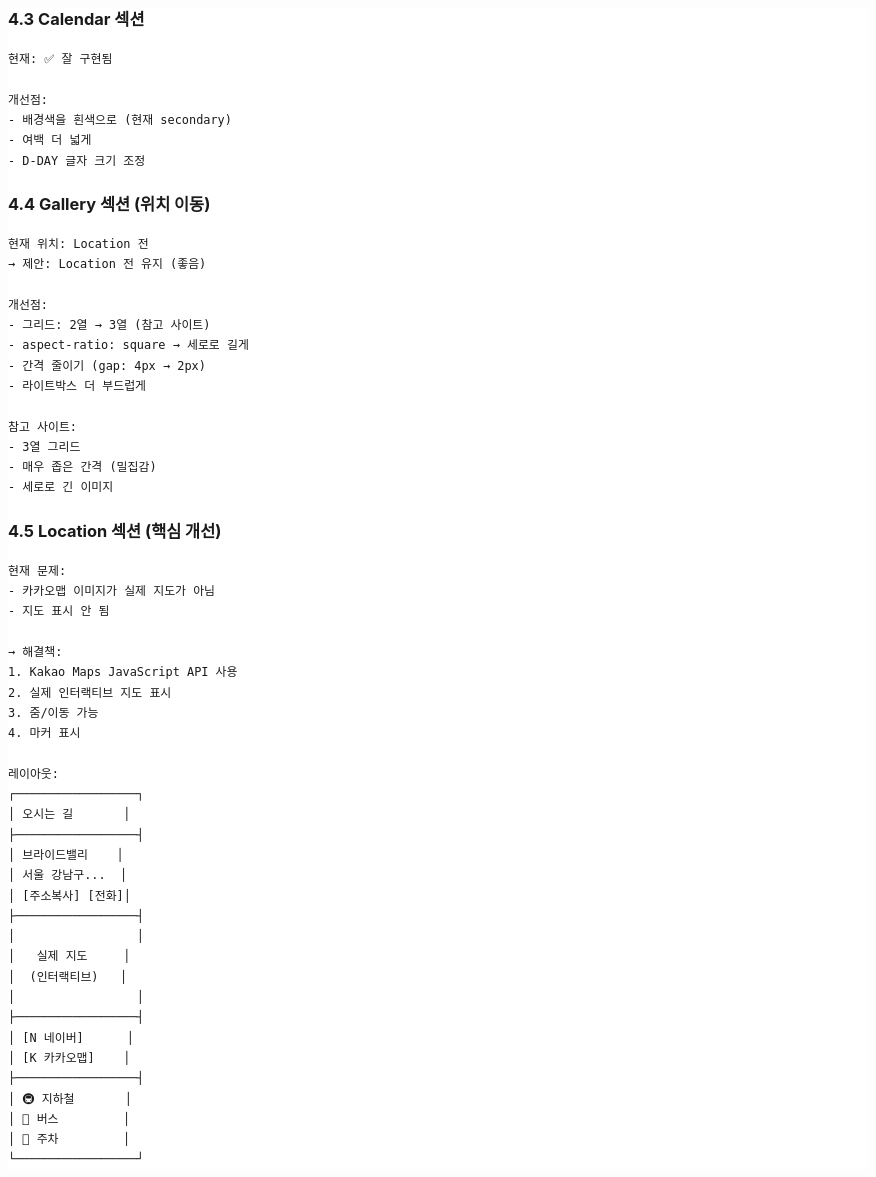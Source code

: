 ### 4.3 Calendar 섹션
```
현재: ✅ 잘 구현됨

개선점:
- 배경색을 흰색으로 (현재 secondary)
- 여백 더 넓게
- D-DAY 글자 크기 조정
```

### 4.4 Gallery 섹션 (위치 이동)
```
현재 위치: Location 전
→ 제안: Location 전 유지 (좋음)

개선점:
- 그리드: 2열 → 3열 (참고 사이트)
- aspect-ratio: square → 세로로 길게
- 간격 줄이기 (gap: 4px → 2px)
- 라이트박스 더 부드럽게

참고 사이트:
- 3열 그리드
- 매우 좁은 간격 (밀집감)
- 세로로 긴 이미지
```

### 4.5 Location 섹션 (핵심 개선)
```
현재 문제:
- 카카오맵 이미지가 실제 지도가 아님
- 지도 표시 안 됨

→ 해결책:
1. Kakao Maps JavaScript API 사용
2. 실제 인터랙티브 지도 표시
3. 줌/이동 가능
4. 마커 표시

레이아웃:
┌─────────────────┐
│ 오시는 길       │
├─────────────────┤
│ 브라이드밸리    │
│ 서울 강남구...  │
│ [주소복사] [전화]│
├─────────────────┤
│                 │
│   실제 지도     │
│  (인터랙티브)   │
│                 │
├─────────────────┤
│ [N 네이버]      │
│ [K 카카오맵]    │
├─────────────────┤
│ 🚇 지하철       │
│ 🚌 버스         │
│ 🚗 주차         │
└─────────────────┘
```
